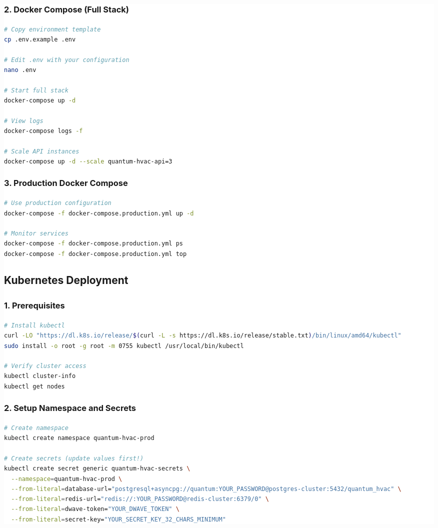 ### 2. Docker Compose (Full Stack)

```bash
# Copy environment template
cp .env.example .env

# Edit .env with your configuration
nano .env

# Start full stack
docker-compose up -d

# View logs
docker-compose logs -f

# Scale API instances
docker-compose up -d --scale quantum-hvac-api=3
```

### 3. Production Docker Compose

```bash
# Use production configuration
docker-compose -f docker-compose.production.yml up -d

# Monitor services
docker-compose -f docker-compose.production.yml ps
docker-compose -f docker-compose.production.yml top
```

## Kubernetes Deployment

### 1. Prerequisites

```bash
# Install kubectl
curl -LO "https://dl.k8s.io/release/$(curl -L -s https://dl.k8s.io/release/stable.txt)/bin/linux/amd64/kubectl"
sudo install -o root -g root -m 0755 kubectl /usr/local/bin/kubectl

# Verify cluster access
kubectl cluster-info
kubectl get nodes
```

### 2. Setup Namespace and Secrets

```bash
# Create namespace
kubectl create namespace quantum-hvac-prod

# Create secrets (update values first!)
kubectl create secret generic quantum-hvac-secrets \
  --namespace=quantum-hvac-prod \
  --from-literal=database-url="postgresql+asyncpg://quantum:YOUR_PASSWORD@postgres-cluster:5432/quantum_hvac" \
  --from-literal=redis-url="redis://:YOUR_PASSWORD@redis-cluster:6379/0" \
  --from-literal=dwave-token="YOUR_DWAVE_TOKEN" \
  --from-literal=secret-key="YOUR_SECRET_KEY_32_CHARS_MINIMUM"
```
